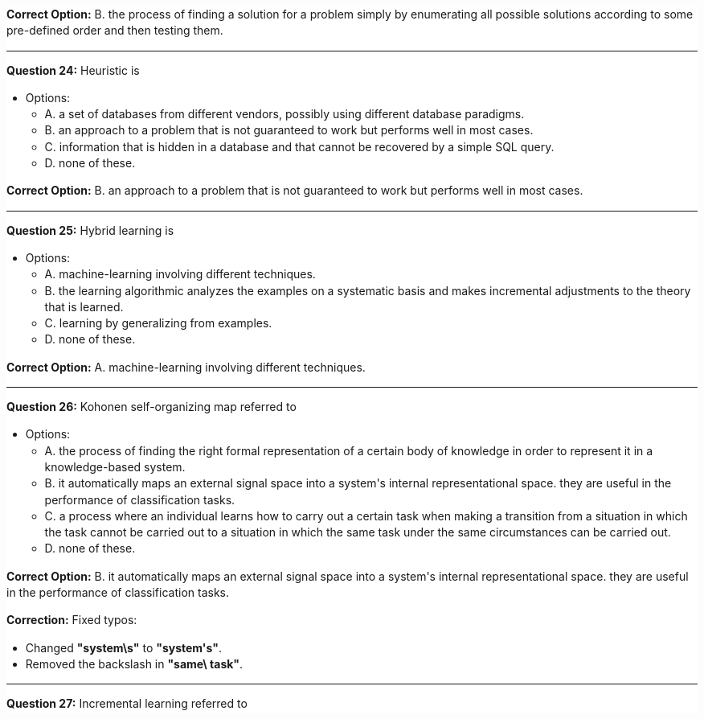 **Correct Option:** B. the process of finding a solution for a problem simply by enumerating all possible solutions according to some pre-defined order and then testing them.

---

**Question 24:**
Heuristic is

- Options:
  - A. a set of databases from different vendors, possibly using different database paradigms.
  - B. an approach to a problem that is not guaranteed to work but performs well in most cases.
  - C. information that is hidden in a database and that cannot be recovered by a simple SQL query.
  - D. none of these.

**Correct Option:** B. an approach to a problem that is not guaranteed to work but performs well in most cases.

---

**Question 25:**
Hybrid learning is

- Options:
  - A. machine-learning involving different techniques.
  - B. the learning algorithmic analyzes the examples on a systematic basis and makes incremental adjustments to the theory that is learned.
  - C. learning by generalizing from examples.
  - D. none of these.

**Correct Option:** A. machine-learning involving different techniques.

---

**Question 26:**
Kohonen self-organizing map referred to

- Options:
  - A. the process of finding the right formal representation of a certain body of knowledge in order to represent it in a knowledge-based system.
  - B. it automatically maps an external signal space into a system's internal representational space. they are useful in the performance of classification tasks.
  - C. a process where an individual learns how to carry out a certain task when making a transition from a situation in which the task cannot be carried out to a situation in which the same task under the same circumstances can be carried out.
  - D. none of these.

**Correct Option:** B. it automatically maps an external signal space into a system's internal representational space. they are useful in the performance of classification tasks.

**Correction:** Fixed typos:
- Changed **"system\s"** to **"system's"**.
- Removed the backslash in **"same\ task"**.

---

**Question 27:**
Incremental learning referred to
